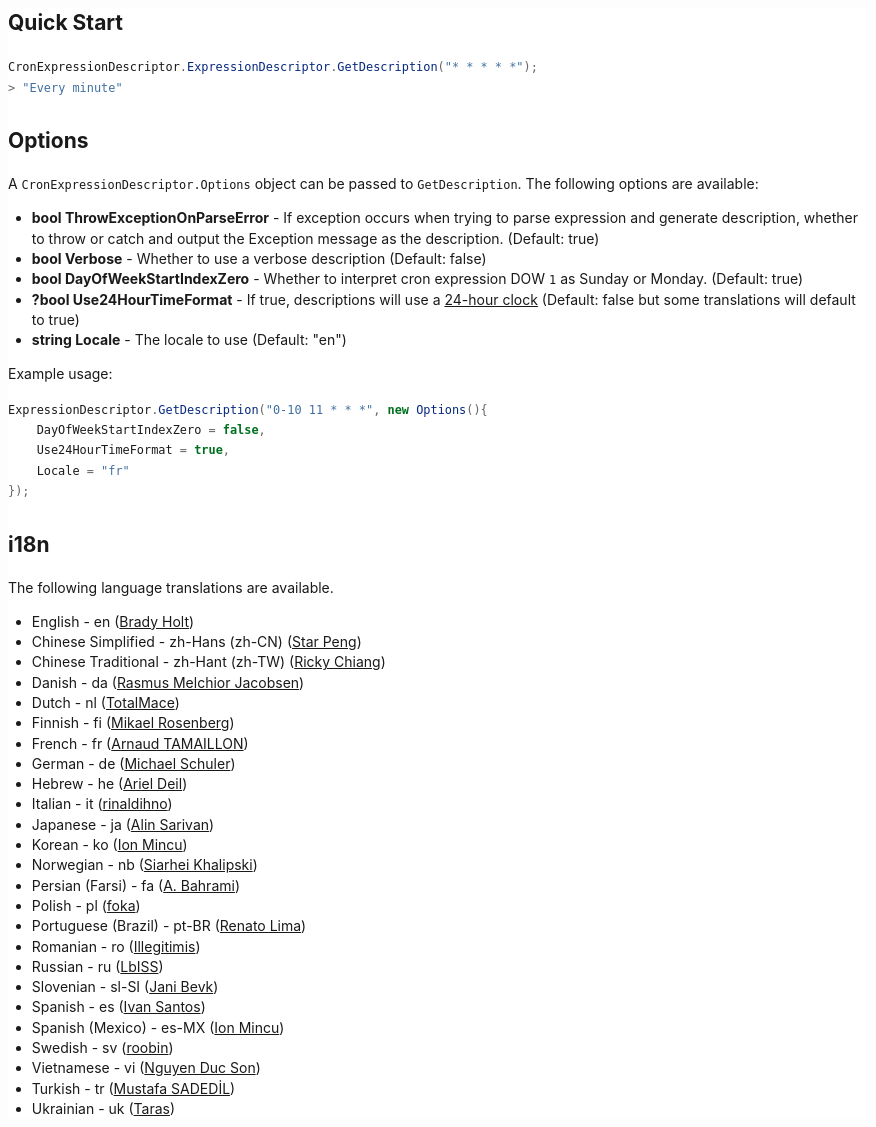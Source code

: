 ## Quick Start

```csharp
CronExpressionDescriptor.ExpressionDescriptor.GetDescription("* * * * *");
> "Every minute"
```

## Options

A `CronExpressionDescriptor.Options` object can be passed to `GetDescription`.  The following options are available:

- **bool ThrowExceptionOnParseError** - If exception occurs when trying to parse expression and generate description, whether to throw or catch and output the Exception message as the description. (Default: true)
- **bool Verbose** - Whether to use a verbose description (Default: false)
- **bool DayOfWeekStartIndexZero** - Whether to interpret cron expression DOW `1` as Sunday or Monday. (Default: true)
- **?bool Use24HourTimeFormat** - If true, descriptions will use a [24-hour clock](https://en.wikipedia.org/wiki/24-hour_clock) (Default: false but some translations will default to true)
- **string Locale** - The locale to use (Default: "en")

Example usage:

```csharp
ExpressionDescriptor.GetDescription("0-10 11 * * *", new Options(){
    DayOfWeekStartIndexZero = false,
    Use24HourTimeFormat = true,
    Locale = "fr"
});
```

## i18n

The following language translations are available.

 * English - en ([Brady Holt](https://github.com/bradymholt))
 * Chinese Simplified - zh-Hans (zh-CN) ([Star Peng](https://github.com/starpeng))
 * Chinese Traditional - zh-Hant (zh-TW) ([Ricky Chiang](https://github.com/metavige))
 * Danish - da ([Rasmus Melchior Jacobsen](https://github.com/rmja))
 * Dutch - nl ([TotalMace](https://github.com/TotalMace))
 * Finnish - fi ([Mikael Rosenberg](https://github.com/MR77FI))
 * French - fr ([Arnaud TAMAILLON](https://github.com/Greybird))
 * German - de ([Michael Schuler](https://github.com/mschuler))
 * Hebrew - he ([Ariel Deil](https://github.com/arieldeil))
 * Italian - it ([rinaldihno](https://github.com/rinaldihno))
 * Japanese - ja ([Alin Sarivan](https://github.com/asarivan))
 * Korean - ko ([Ion Mincu](https://github.com/ionmincu))
 * Norwegian - nb ([Siarhei Khalipski](https://github.com/KhalipskiSiarhei))
 * Persian (Farsi) - fa ([A. Bahrami](https://github.com/alirezakoo))
 * Polish - pl ([foka](https://github.com/foka))
 * Portuguese (Brazil) - pt-BR ([Renato Lima](https://github.com/natenho))
 * Romanian - ro ([Illegitimis](https://github.com/illegitimis))
 * Russian - ru ([LbISS](https://github.com/LbISS))
 * Slovenian - sl-SI ([Jani Bevk](https://github.com/jenzy))
 * Spanish - es ([Ivan Santos](https://github.com/ivansg))
 * Spanish (Mexico) - es-MX ([Ion Mincu](https://github.com/ionmincu))
 * Swedish - sv ([roobin](https://github.com/roobin))
 * Vietnamese - vi ([Nguyen Duc Son](https://github.com/ali33))
 * Turkish - tr ([Mustafa SADEDİL](https://github.com/sadedil))
 * Ukrainian - uk ([Taras](https://github.com/tbudurovych))
 